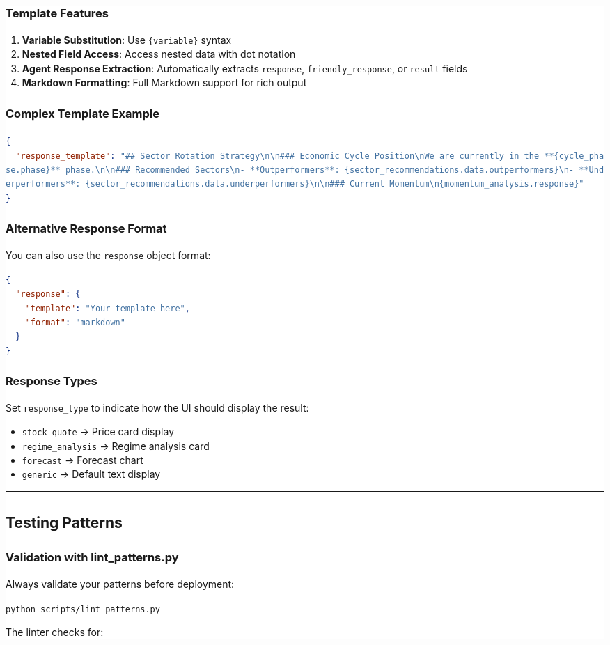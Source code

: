 ### Template Features

1. **Variable Substitution**: Use `{variable}` syntax
2. **Nested Field Access**: Access nested data with dot notation
3. **Agent Response Extraction**: Automatically extracts `response`, `friendly_response`, or `result` fields
4. **Markdown Formatting**: Full Markdown support for rich output

### Complex Template Example

```json
{
  "response_template": "## Sector Rotation Strategy\n\n### Economic Cycle Position\nWe are currently in the **{cycle_phase.phase}** phase.\n\n### Recommended Sectors\n- **Outperformers**: {sector_recommendations.data.outperformers}\n- **Underperformers**: {sector_recommendations.data.underperformers}\n\n### Current Momentum\n{momentum_analysis.response}"
}
```

### Alternative Response Format

You can also use the `response` object format:

```json
{
  "response": {
    "template": "Your template here",
    "format": "markdown"
  }
}
```

### Response Types

Set `response_type` to indicate how the UI should display the result:

- `stock_quote` → Price card display
- `regime_analysis` → Regime analysis card
- `forecast` → Forecast chart
- `generic` → Default text display

---

## Testing Patterns

### Validation with lint_patterns.py

Always validate your patterns before deployment:

```bash
python scripts/lint_patterns.py
```

The linter checks for:
